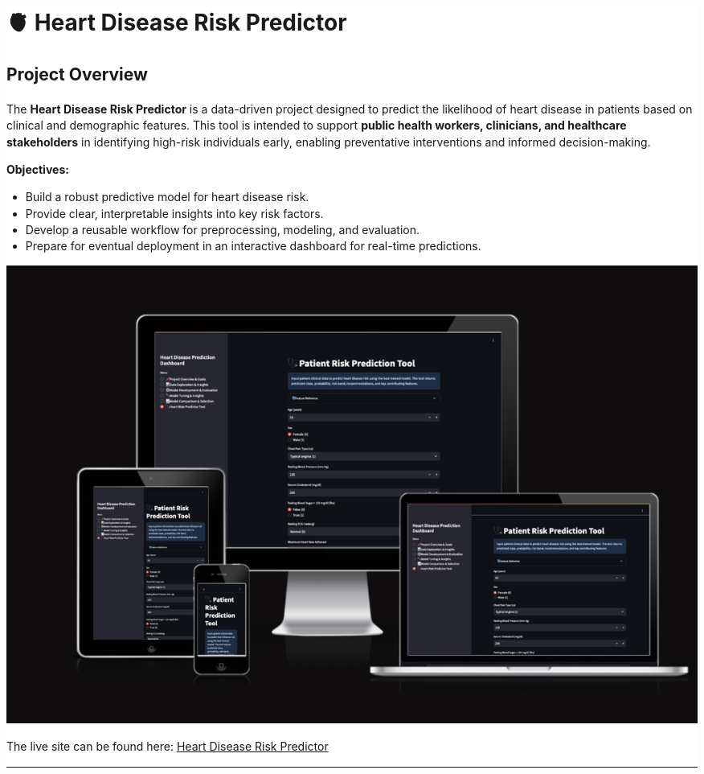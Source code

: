 # 🫀 Heart Disease Risk Predictor

## Project Overview

The **Heart Disease Risk Predictor** is a data-driven project designed to predict the likelihood of heart disease in patients based on clinical and demographic features. This tool is intended to support **public health workers, clinicians, and healthcare stakeholders** in identifying high-risk individuals early, enabling preventative interventions and informed decision-making.

**Objectives:**

- Build a robust predictive model for heart disease risk.
- Provide clear, interpretable insights into key risk factors.
- Develop a reusable workflow for preprocessing, modeling, and evaluation.
- Prepare for eventual deployment in an interactive dashboard for real-time predictions.

![app image](readme-docs/app_image.png)

The live site can be found here: [Heart Disease Risk Predictor](https://project-5-heart-risk-predictor-427e46733288.herokuapp.com/)

---

